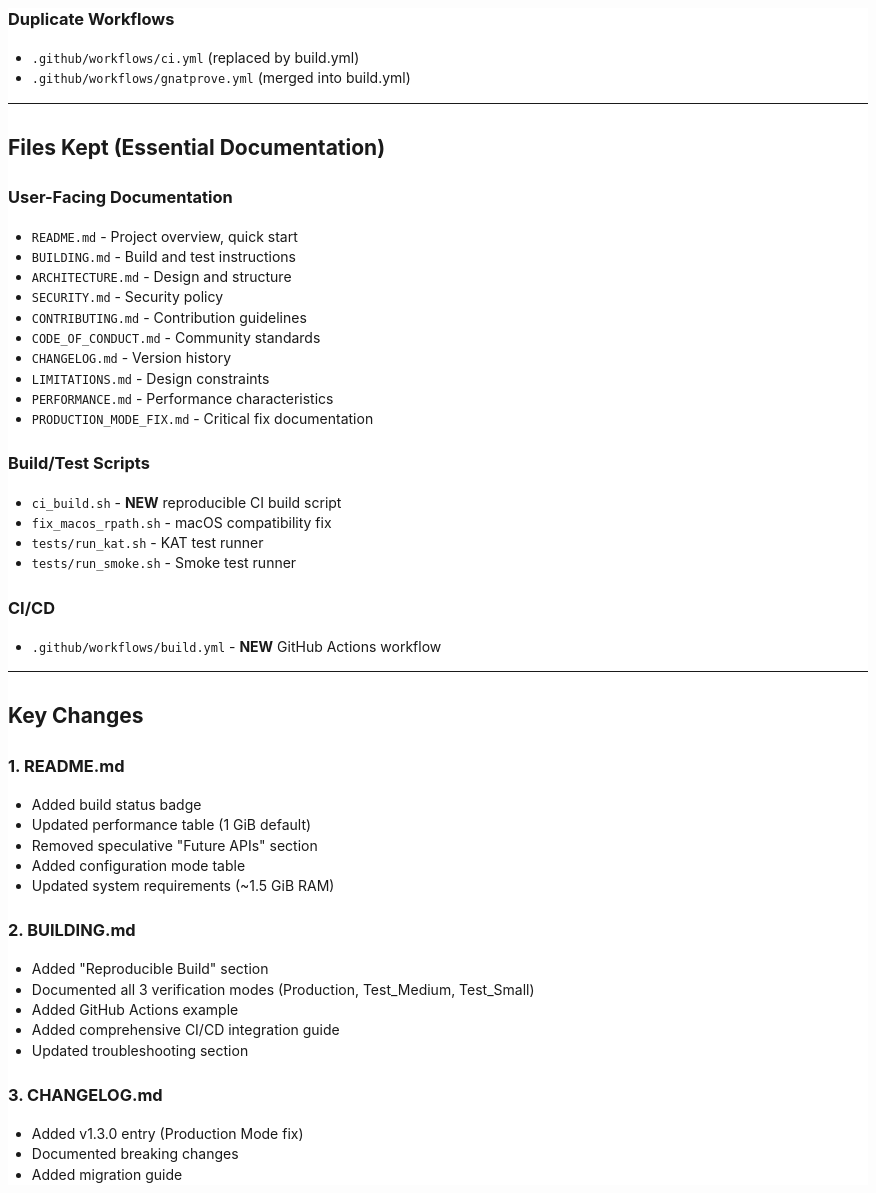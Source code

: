 ### Duplicate Workflows
- `.github/workflows/ci.yml` (replaced by build.yml)
- `.github/workflows/gnatprove.yml` (merged into build.yml)

---

## Files Kept (Essential Documentation)

### User-Facing Documentation
-  `README.md` - Project overview, quick start
-  `BUILDING.md` - Build and test instructions
-  `ARCHITECTURE.md` - Design and structure
-  `SECURITY.md` - Security policy
-  `CONTRIBUTING.md` - Contribution guidelines
-  `CODE_OF_CONDUCT.md` - Community standards
-  `CHANGELOG.md` - Version history
-  `LIMITATIONS.md` - Design constraints
-  `PERFORMANCE.md` - Performance characteristics
-  `PRODUCTION_MODE_FIX.md` - Critical fix documentation

### Build/Test Scripts
-  `ci_build.sh` - **NEW** reproducible CI build script
-  `fix_macos_rpath.sh` - macOS compatibility fix
-  `tests/run_kat.sh` - KAT test runner
-  `tests/run_smoke.sh` - Smoke test runner

### CI/CD
-  `.github/workflows/build.yml` - **NEW** GitHub Actions workflow

---

## Key Changes

### 1. README.md
-  Added build status badge
-  Updated performance table (1 GiB default)
-  Removed speculative "Future APIs" section
-  Added configuration mode table
-  Updated system requirements (~1.5 GiB RAM)

### 2. BUILDING.md
-  Added "Reproducible Build" section
-  Documented all 3 verification modes (Production, Test_Medium, Test_Small)
-  Added GitHub Actions example
-  Added comprehensive CI/CD integration guide
-  Updated troubleshooting section

### 3. CHANGELOG.md
-  Added v1.3.0 entry (Production Mode fix)
-  Documented breaking changes
-  Added migration guide
